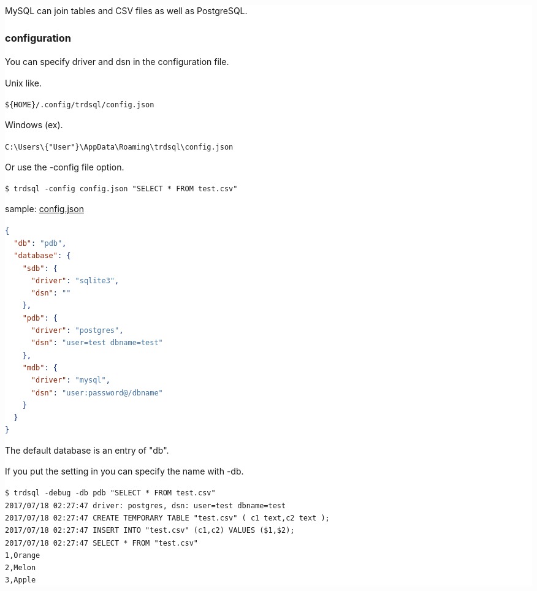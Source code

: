 MySQL can join tables and CSV files as well as PostgreSQL.

### configuration

You can specify driver and dsn in the configuration file.

Unix like.
```
${HOME}/.config/trdsql/config.json

```
Windows (ex).
```
C:\Users\{"User"}\AppData\Roaming\trdsql\config.json
```
Or use the -config file option.

```console
$ trdsql -config config.json "SELECT * FROM test.csv"
```

 sample: [config.json](config.json.sample)

```json
{
  "db": "pdb",
  "database": {
    "sdb": {
      "driver": "sqlite3",
      "dsn": ""
    },
    "pdb": {
      "driver": "postgres",
      "dsn": "user=test dbname=test"
    },
    "mdb": {
      "driver": "mysql",
      "dsn": "user:password@/dbname"
    }
  }
}
```

The default database is an entry of "db".

If you put the setting in you can specify the name with -db.

```console
$ trdsql -debug -db pdb "SELECT * FROM test.csv"
2017/07/18 02:27:47 driver: postgres, dsn: user=test dbname=test
2017/07/18 02:27:47 CREATE TEMPORARY TABLE "test.csv" ( c1 text,c2 text );
2017/07/18 02:27:47 INSERT INTO "test.csv" (c1,c2) VALUES ($1,$2);
2017/07/18 02:27:47 SELECT * FROM "test.csv"
1,Orange
2,Melon
3,Apple
```

